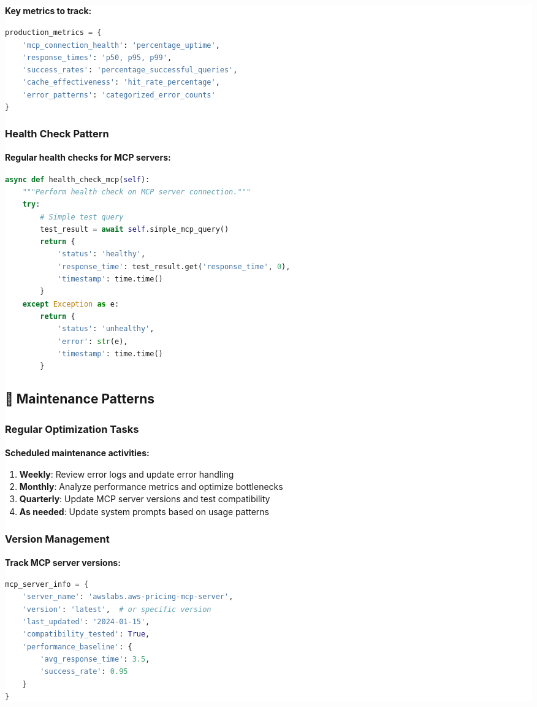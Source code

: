 **Key metrics to track:**
```python
production_metrics = {
    'mcp_connection_health': 'percentage_uptime',
    'response_times': 'p50, p95, p99',
    'success_rates': 'percentage_successful_queries',
    'cache_effectiveness': 'hit_rate_percentage',
    'error_patterns': 'categorized_error_counts'
}
```

### Health Check Pattern

**Regular health checks for MCP servers:**
```python
async def health_check_mcp(self):
    """Perform health check on MCP server connection."""
    try:
        # Simple test query
        test_result = await self.simple_mcp_query()
        return {
            'status': 'healthy',
            'response_time': test_result.get('response_time', 0),
            'timestamp': time.time()
        }
    except Exception as e:
        return {
            'status': 'unhealthy',
            'error': str(e),
            'timestamp': time.time()
        }
```

## 🔄 Maintenance Patterns

### Regular Optimization Tasks

**Scheduled maintenance activities:**
1. **Weekly**: Review error logs and update error handling
2. **Monthly**: Analyze performance metrics and optimize bottlenecks
3. **Quarterly**: Update MCP server versions and test compatibility
4. **As needed**: Update system prompts based on usage patterns

### Version Management

**Track MCP server versions:**
```python
mcp_server_info = {
    'server_name': 'awslabs.aws-pricing-mcp-server',
    'version': 'latest',  # or specific version
    'last_updated': '2024-01-15',
    'compatibility_tested': True,
    'performance_baseline': {
        'avg_response_time': 3.5,
        'success_rate': 0.95
    }
}
```
